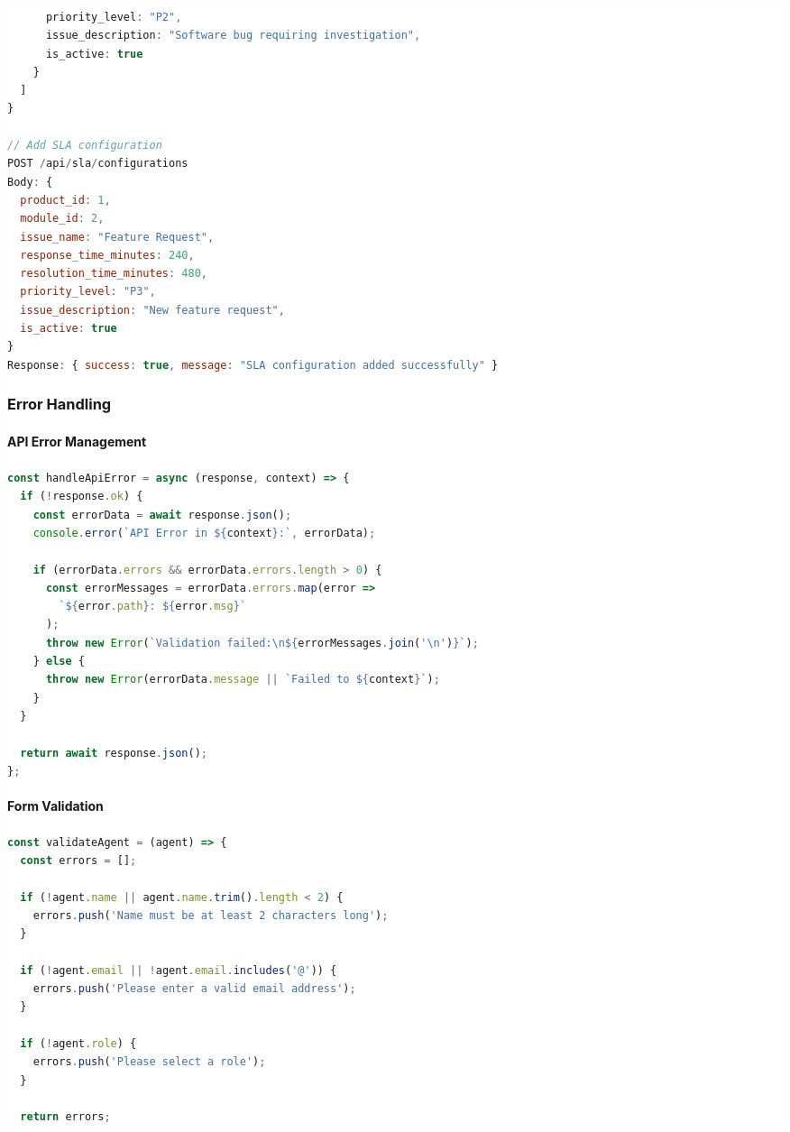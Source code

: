 ```javascript
      priority_level: "P2",
      issue_description: "Software bug requiring investigation",
      is_active: true
    }
  ]
}

// Add SLA configuration
POST /api/sla/configurations
Body: {
  product_id: 1,
  module_id: 2,
  issue_name: "Feature Request",
  response_time_minutes: 240,
  resolution_time_minutes: 480,
  priority_level: "P3",
  issue_description: "New feature request",
  is_active: true
}
Response: { success: true, message: "SLA configuration added successfully" }
```

### **Error Handling**

#### **API Error Management**
```javascript
const handleApiError = async (response, context) => {
  if (!response.ok) {
    const errorData = await response.json();
    console.error(`API Error in ${context}:`, errorData);
    
    if (errorData.errors && errorData.errors.length > 0) {
      const errorMessages = errorData.errors.map(error => 
        `${error.path}: ${error.msg}`
      );
      throw new Error(`Validation failed:\n${errorMessages.join('\n')}`);
    } else {
      throw new Error(errorData.message || `Failed to ${context}`);
    }
  }
  
  return await response.json();
};
```

#### **Form Validation**
```javascript
const validateAgent = (agent) => {
  const errors = [];
  
  if (!agent.name || agent.name.trim().length < 2) {
    errors.push('Name must be at least 2 characters long');
  }
  
  if (!agent.email || !agent.email.includes('@')) {
    errors.push('Please enter a valid email address');
  }
  
  if (!agent.role) {
    errors.push('Please select a role');
  }
  
  return errors;
```